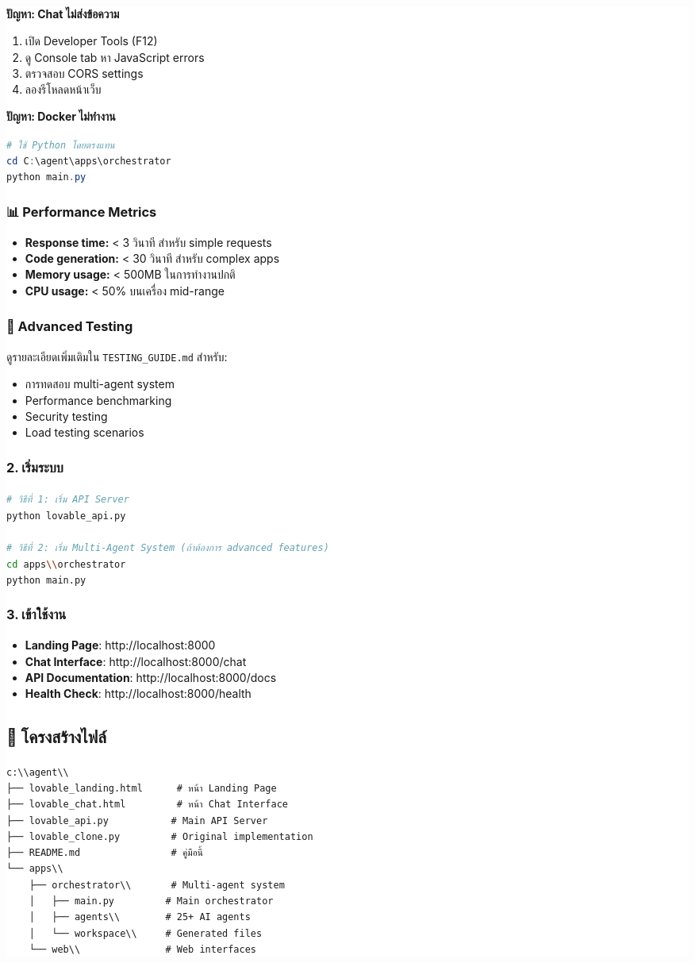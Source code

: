 **ปัญหา: Chat ไม่ส่งข้อความ**
1. เปิด Developer Tools (F12)
2. ดู Console tab หา JavaScript errors
3. ตรวจสอบ CORS settings
4. ลองรีโหลดหน้าเว็บ

**ปัญหา: Docker ไม่ทำงาน**
```powershell
# ใช้ Python โดยตรงแทน
cd C:\agent\apps\orchestrator
python main.py
```

### 📊 Performance Metrics

- **Response time:** < 3 วินาที สำหรับ simple requests
- **Code generation:** < 30 วินาที สำหรับ complex apps  
- **Memory usage:** < 500MB ในการทำงานปกติ
- **CPU usage:** < 50% บนเครื่อง mid-range

### 🔧 Advanced Testing

ดูรายละเอียดเพิ่มเติมใน `TESTING_GUIDE.md` สำหรับ:
- การทดสอบ multi-agent system
- Performance benchmarking  
- Security testing
- Load testing scenarios

### 2. เริ่มระบบ

```bash
# วิธีที่ 1: เริ่ม API Server
python lovable_api.py

# วิธีที่ 2: เริ่ม Multi-Agent System (ถ้าต้องการ advanced features)  
cd apps\\orchestrator
python main.py
```

### 3. เข้าใช้งาน

- **Landing Page**: http://localhost:8000
- **Chat Interface**: http://localhost:8000/chat  
- **API Documentation**: http://localhost:8000/docs
- **Health Check**: http://localhost:8000/health

## 📁 โครงสร้างไฟล์

```
c:\\agent\\
├── lovable_landing.html      # หน้า Landing Page
├── lovable_chat.html         # หน้า Chat Interface  
├── lovable_api.py           # Main API Server
├── lovable_clone.py         # Original implementation
├── README.md                # คู่มือนี้
└── apps\\
    ├── orchestrator\\       # Multi-agent system
    │   ├── main.py         # Main orchestrator
    │   ├── agents\\        # 25+ AI agents
    │   └── workspace\\     # Generated files
    └── web\\               # Web interfaces
```
